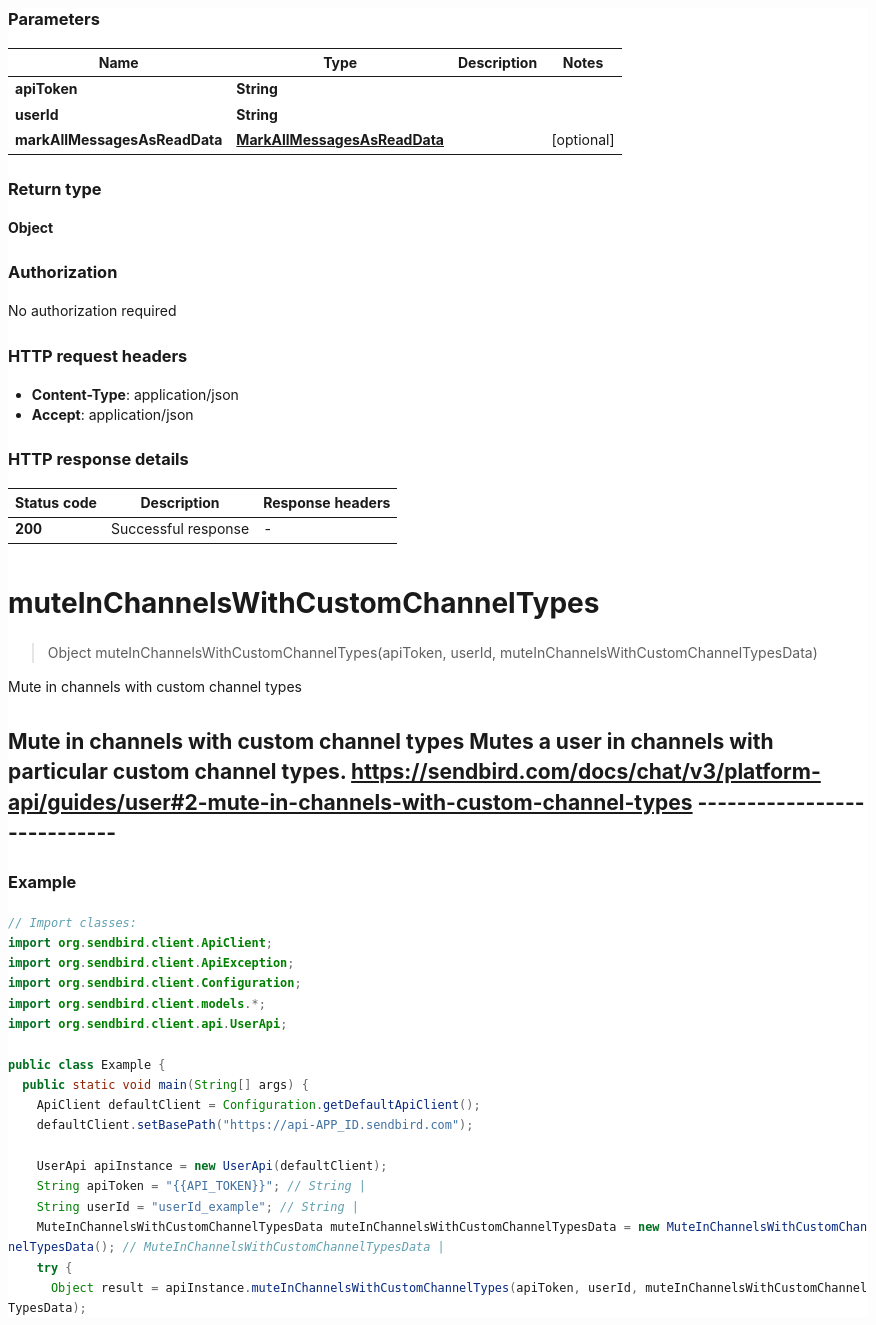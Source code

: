 ### Parameters

Name | Type | Description  | Notes
------------- | ------------- | ------------- | -------------
 **apiToken** | **String**|  |
 **userId** | **String**|  |
 **markAllMessagesAsReadData** | [**MarkAllMessagesAsReadData**](MarkAllMessagesAsReadData.md)|  | [optional]

### Return type

**Object**

### Authorization

No authorization required

### HTTP request headers

 - **Content-Type**: application/json
 - **Accept**: application/json

### HTTP response details
| Status code | Description | Response headers |
|-------------|-------------|------------------|
**200** | Successful response |  -  |

<a name="muteInChannelsWithCustomChannelTypes"></a>
# **muteInChannelsWithCustomChannelTypes**
> Object muteInChannelsWithCustomChannelTypes(apiToken, userId, muteInChannelsWithCustomChannelTypesData)

Mute in channels with custom channel types

## Mute in channels with custom channel types  Mutes a user in channels with particular custom channel types.  https://sendbird.com/docs/chat/v3/platform-api/guides/user#2-mute-in-channels-with-custom-channel-types ----------------------------

### Example
```java
// Import classes:
import org.sendbird.client.ApiClient;
import org.sendbird.client.ApiException;
import org.sendbird.client.Configuration;
import org.sendbird.client.models.*;
import org.sendbird.client.api.UserApi;

public class Example {
  public static void main(String[] args) {
    ApiClient defaultClient = Configuration.getDefaultApiClient();
    defaultClient.setBasePath("https://api-APP_ID.sendbird.com");

    UserApi apiInstance = new UserApi(defaultClient);
    String apiToken = "{{API_TOKEN}}"; // String | 
    String userId = "userId_example"; // String | 
    MuteInChannelsWithCustomChannelTypesData muteInChannelsWithCustomChannelTypesData = new MuteInChannelsWithCustomChannelTypesData(); // MuteInChannelsWithCustomChannelTypesData | 
    try {
      Object result = apiInstance.muteInChannelsWithCustomChannelTypes(apiToken, userId, muteInChannelsWithCustomChannelTypesData);
```